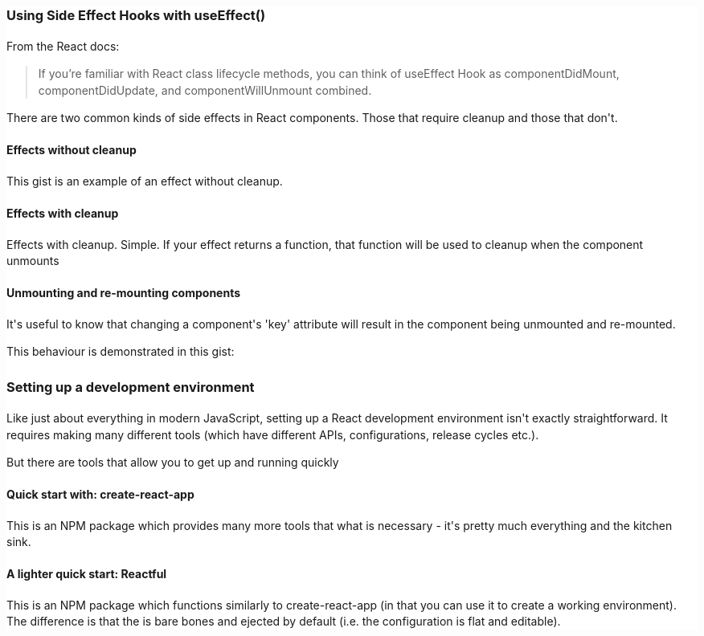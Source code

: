 ### Using Side Effect Hooks with useEffect()
From the React docs: 

> If you’re familiar with React class lifecycle methods, you can think of useEffect Hook as componentDidMount, componentDidUpdate, and componentWillUnmount combined.

There are two common kinds of side effects in React components. Those that require cleanup and those that don't.

#### Effects without cleanup

This gist is an example of an effect without cleanup.

<script src="https://gist.github.com/gtvj/464c5bcae76546bc87842e5aa324adc6.js"></script>

#### Effects with cleanup
Effects with cleanup. Simple. If your effect returns a function, that function will be used to cleanup when the component unmounts

#### Unmounting and re-mounting components
It's useful to know that changing a component's 'key' attribute will result in the  component being unmounted and re-mounted. 

This behaviour is demonstrated in this gist:
<script src="https://gist.github.com/gtvj/2411b621e661030adad45026f20dcea2.js"></script>

### Setting up a development environment
Like just about everything in modern JavaScript, setting up a React development environment isn't exactly straightforward. It requires making many different tools (which have different APIs, configurations, release cycles etc.).

But there are tools that allow you to get up and running quickly

#### Quick start with: create-react-app
This is an NPM package which provides many more tools that what is necessary - it's pretty much everything and the kitchen sink. 

#### A lighter quick start: Reactful
This is an NPM package which functions similarly to create-react-app (in that you can use it to create a working environment). The difference is that the is bare bones and ejected by default (i.e. the configuration is flat and editable).

